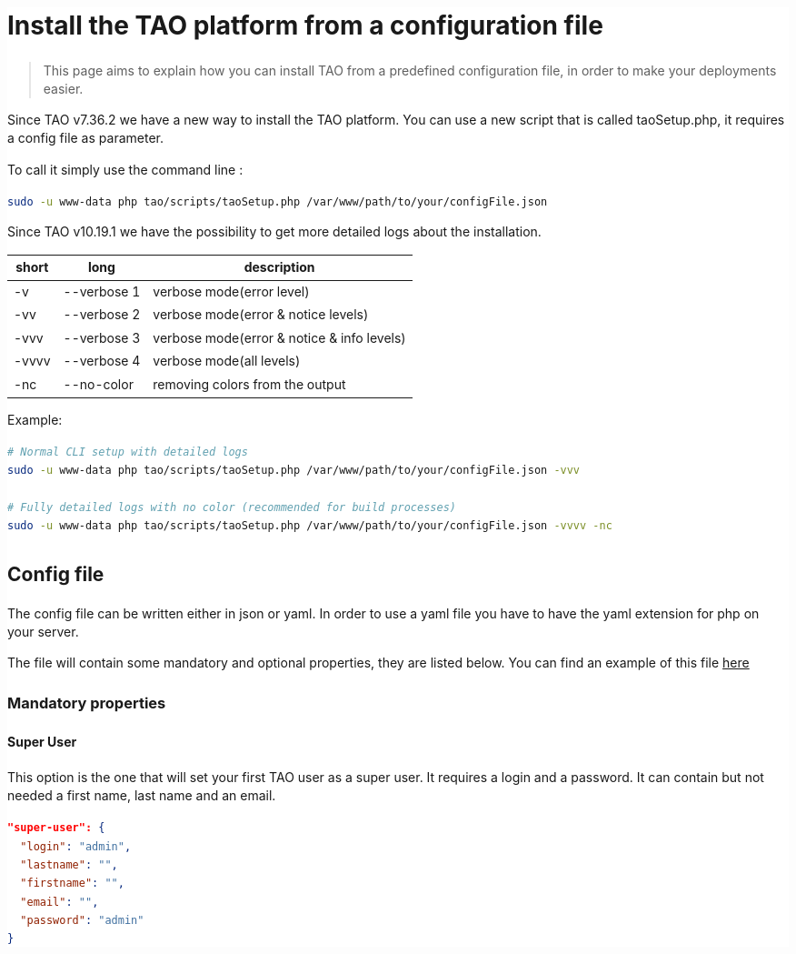 

# Install the TAO platform from a configuration file

> This page aims to explain how you can install TAO from a predefined configuration file, in order to make your deployments easier.

Since TAO v7.36.2 we have a new way to install the TAO platform. You can use a new script that is called taoSetup.php, it requires a config file as parameter.

To call it simply use the command line :
```bash
sudo -u www-data php tao/scripts/taoSetup.php /var/www/path/to/your/configFile.json
```

Since TAO v10.19.1 we have the possibility to get more detailed logs about the installation.

| short | long        |                 description                |
|-------|-------------|--------------------------------------------|
| -v    | --verbose 1 | verbose mode(error level)                  |
| -vv   | --verbose 2 | verbose mode(error & notice levels)        |
| -vvv  | --verbose 3 | verbose mode(error & notice & info levels) |
| -vvvv | --verbose 4 | verbose mode(all levels)                   |
| -nc   | --no-color  | removing colors from the output            |

Example:
```bash
# Normal CLI setup with detailed logs
sudo -u www-data php tao/scripts/taoSetup.php /var/www/path/to/your/configFile.json -vvv

# Fully detailed logs with no color (recommended for build processes)
sudo -u www-data php tao/scripts/taoSetup.php /var/www/path/to/your/configFile.json -vvvv -nc
```


## Config file

The config file can be written either in json or yaml. In order to use a yaml file you have to have the yaml extension for php on your server.

The file will contain some mandatory and optional properties, they are listed below. You can find an example of this file [here](https://github.com/oat-sa/tao-core/blob/master/scripts/sample/config.json)

### Mandatory properties

#### Super User

This option is the one that will set your first TAO user as a super user. It requires a login and a password. It can contain but not needed a first name, last name and an email.

```json
"super-user": {
  "login": "admin",
  "lastname": "",
  "firstname": "",
  "email": "",
  "password": "admin"
}
```  
